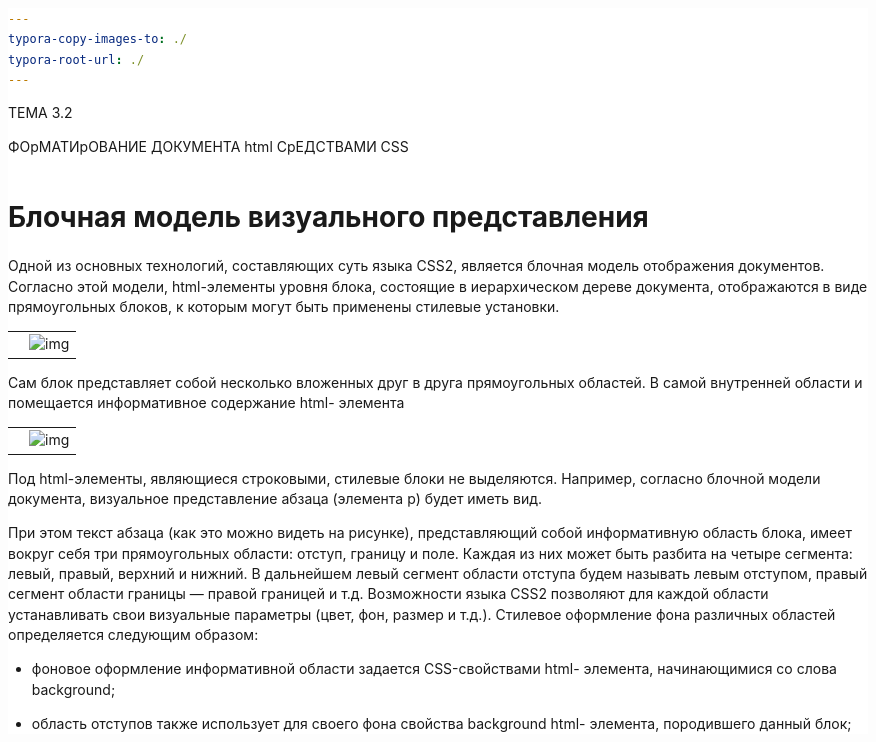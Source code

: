 ```yaml
---
typora-copy-images-to: ./
typora-root-url: ./
---
```


ТЕМА 3.2



ФОpМАТИpОВАНИЕ ДОКУМЕНТА html СpЕДСТВАМИ CSS



# Блочная модель визуального представления

Одной из основных технологий, составляющих суть языка CSS2, является блочная модель отображения документов. Согласно этой модели, html-элементы уровня блока, состоящие в иерархическом дереве документа, отображаются в виде прямоугольных блоков, к которым могут быть применены стилевые установки.



|      |                            |
| ---- | -------------------------- |
|      | ![img](/clip_image002.jpg) |


Сам блок представляет собой несколько вложенных друг в друга прямоугольных областей. В самой внутренней области и помещается информативное содержание html- элемента









|      |                            |
| ---- | -------------------------- |
|      | ![img](/clip_image004.jpg) |


Под html-элементы, являющиеся строковыми, стилевые блоки не выделяются. Например, согласно блочной модели документа, визуальное представление абзаца (элемента p) будет иметь вид.



При этом текст абзаца (как это можно видеть на рисунке), представляющий собой информативную область блока, имеет вокруг себя три прямоугольных области: отступ, границу и поле. Каждая из них может быть разбита на четыре сегмента: левый, правый, верхний и нижний. В дальнейшем левый сегмент области отступа будем называть левым отступом, правый сегмент области границы — правой границей и т.д. Возможности языка CSS2 позволяют для каждой области устанавливать свои визуальные параметры (цвет, фон, размер и т.д.). Стилевое оформление фона различных областей определяется следующим образом:



* фоновое оформление информативной области задается CSS-свойствами html- элемента, начинающимися со слова background;

* область отступов также использует для своего фона свойства background html- элемента, породившего данный блок;
